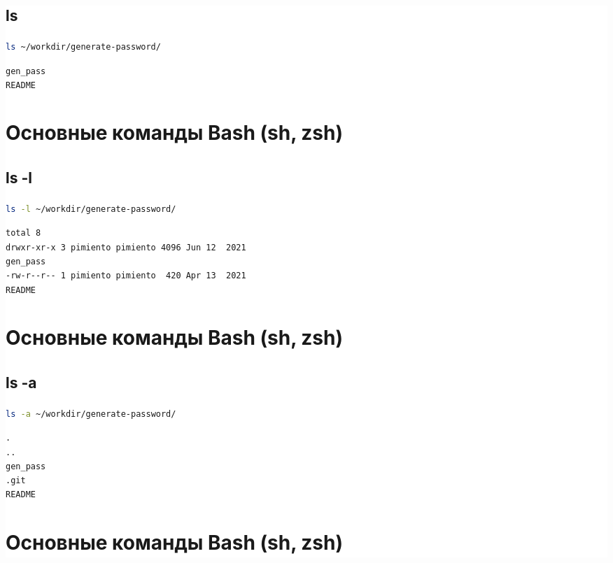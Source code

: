 
<a id="org87159b9"></a>

## ls

```sh
ls ~/workdir/generate-password/
```

    gen_pass
    README


<a id="org1b75e7f"></a>

# Основные команды Bash (sh, zsh)


<a id="orgc95d646"></a>

## ls -l

```sh
ls -l ~/workdir/generate-password/
```

    total 8
    drwxr-xr-x 3 pimiento pimiento 4096 Jun 12  2021
    gen_pass
    -rw-r--r-- 1 pimiento pimiento  420 Apr 13  2021
    README


<a id="org0ea596d"></a>

# Основные команды Bash (sh, zsh)


<a id="orgbc355c3"></a>

## ls -a

```sh
ls -a ~/workdir/generate-password/
```

    .
    ..
    gen_pass
    .git
    README


<a id="orgc1bb388"></a>

# Основные команды Bash (sh, zsh)
